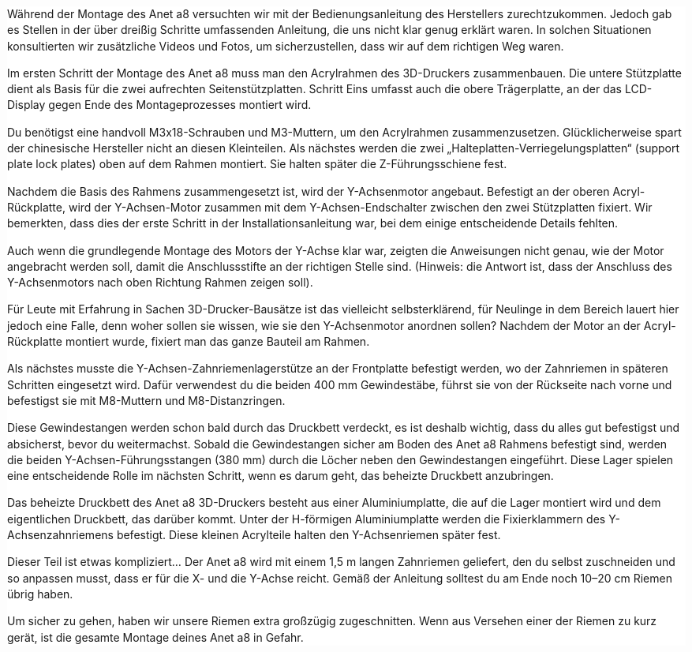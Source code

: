 Während der Montage des Anet a8 versuchten wir mit der Bedienungsanleitung des Herstellers zurechtzukommen. Jedoch gab es Stellen in der über dreißig Schritte umfassenden Anleitung, die uns nicht klar genug erklärt waren. In solchen Situationen konsultierten wir zusätzliche Videos und Fotos, um sicherzustellen, dass wir auf dem richtigen Weg waren.  

Im ersten Schritt der Montage des Anet a8 muss man den Acrylrahmen des 3D-Druckers zusammenbauen. Die untere Stützplatte dient als Basis für die zwei aufrechten Seitenstützplatten. Schritt Eins umfasst auch die obere Trägerplatte, an der das LCD-Display gegen Ende des Montageprozesses montiert wird.  

Du benötigst eine handvoll M3x18-Schrauben und M3-Muttern, um den Acrylrahmen zusammenzusetzen. Glücklicherweise spart der chinesische Hersteller nicht an diesen Kleinteilen. Als nächstes werden die zwei „Halteplatten-Verriegelungsplatten“ (support plate lock plates) oben auf dem Rahmen montiert. Sie halten später die Z-Führungsschiene fest.  



Nachdem die Basis des Rahmens zusammengesetzt ist, wird der Y-Achsenmotor angebaut. Befestigt an der oberen Acryl-Rückplatte, wird der Y-Achsen-Motor zusammen mit dem Y-Achsen-Endschalter zwischen den zwei Stützplatten fixiert. Wir bemerkten, dass dies der erste Schritt in der Installationsanleitung war, bei dem einige entscheidende Details fehlten.  

Auch wenn die grundlegende Montage des Motors der Y-Achse klar war, zeigten die Anweisungen nicht genau, wie der Motor angebracht werden soll, damit die Anschlussstifte an der richtigen Stelle sind. (Hinweis: die Antwort ist, dass der Anschluss des Y-Achsenmotors nach oben Richtung Rahmen zeigen soll).  

Für Leute mit Erfahrung in Sachen 3D-Drucker-Bausätze ist das vielleicht selbsterklärend, für Neulinge in dem Bereich lauert hier jedoch eine Falle, denn woher sollen sie wissen, wie sie den Y-Achsenmotor anordnen sollen? Nachdem der Motor an der Acryl-Rückplatte montiert wurde, fixiert man das ganze Bauteil am Rahmen.  




Als nächstes musste die Y-Achsen-Zahnriemenlagerstütze an der Frontplatte befestigt werden, wo der Zahnriemen in späteren Schritten eingesetzt wird. Dafür verwendest du die beiden 400 mm Gewindestäbe, führst sie von der Rückseite nach vorne und befestigst sie mit M8-Muttern und M8-Distanzringen.  

Diese Gewindestangen werden schon bald durch das Druckbett verdeckt, es ist deshalb wichtig, dass du alles gut befestigst und absicherst, bevor du weitermachst. Sobald die Gewindestangen sicher am Boden des Anet a8 Rahmens befestigt sind, werden die beiden Y-Achsen-Führungsstangen (380 mm) durch die Löcher neben den Gewindestangen eingeführt. Diese Lager spielen eine entscheidende Rolle im nächsten Schritt, wenn es darum geht, das beheizte Druckbett anzubringen.  

Das beheizte Druckbett des Anet a8 3D-Druckers besteht aus einer Aluminiumplatte, die auf die Lager montiert wird und dem eigentlichen Druckbett, das darüber kommt. Unter der H-förmigen Aluminiumplatte werden die Fixierklammern des Y-Achsenzahnriemens befestigt. Diese kleinen Acrylteile halten den Y-Achsenriemen später fest.  



Dieser Teil ist etwas kompliziert… Der Anet a8 wird mit einem 1,5 m langen Zahnriemen geliefert, den du selbst zuschneiden und so anpassen musst, dass er für die X- und die Y-Achse reicht. Gemäß der Anleitung solltest du am Ende noch 10–20 cm Riemen übrig haben.  

Um sicher zu gehen, haben wir unsere Riemen extra großzügig zugeschnitten. Wenn aus Versehen einer der Riemen zu kurz gerät, ist die gesamte Montage deines Anet a8 in Gefahr.  
